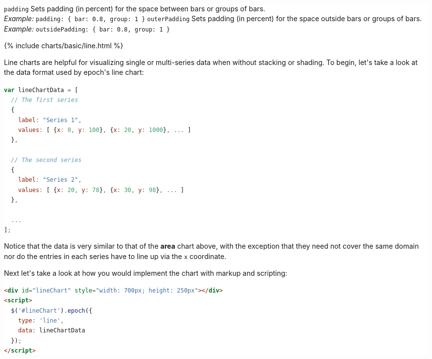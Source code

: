   <tr>
    <td><code>padding</code></td>
    <td>
      Sets padding (in percent) for the space between bars or groups of bars.<br>
      <i>Example:</i> <code>padding: { bar: 0.8, group: 1 }</code>
    </td>
  </tr>

  <tr>
    <td><code>outerPadding</code></td>
    <td>
      Sets padding (in percent) for the space outside bars or groups of bars.<br>
      <i>Example:</i> <code>outsidePadding: { bar: 0.8, group: 1 }</code>
    </td>
  </tr>
</table>


{% include charts/basic/line.html %}

Line charts are helpful for visualizing single or multi-series data when without stacking or shading. To begin, let's take a look
at the data format used by epoch's line chart:

```javascript
var lineChartData = [
  // The first series
  {
    label: "Series 1",
    values: [ {x: 0, y: 100}, {x: 20, y: 1000}, ... ]
  },

  // The second series
  {
    label: "Series 2",
    values: [ {x: 20, y: 78}, {x: 30, y: 98}, ... ]
  },

  ...
];
```

Notice that the data is very similar to that of the **area** chart above, with the exception that they need not cover the same domain
nor do the entries in each series have to line up via the `x` coordinate.

Next let's take a look at how you would implement the chart with markup and scripting:

```html
<div id="lineChart" style="width: 700px; height: 250px"></div>
<script>
  $('#lineChart').epoch({
    type: 'line',
    data: lineChartData
  });
</script>
```
